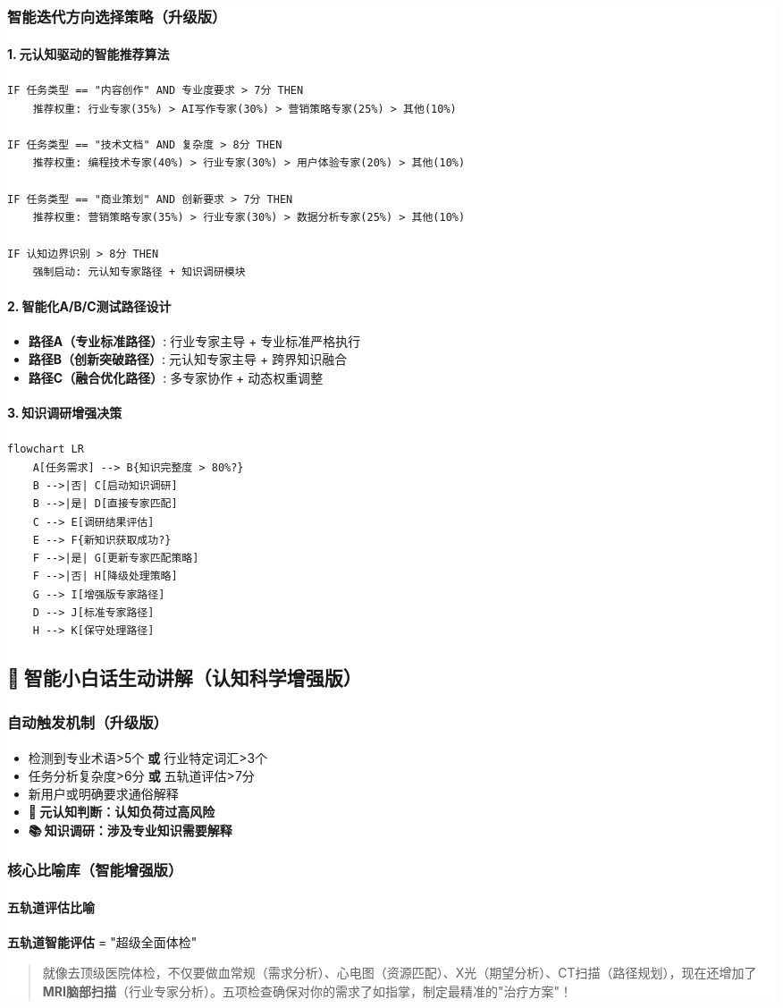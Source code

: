 ### 智能迭代方向选择策略（升级版）

#### 1. 元认知驱动的智能推荐算法
```
IF 任务类型 == "内容创作" AND 专业度要求 > 7分 THEN
    推荐权重: 行业专家(35%) > AI写作专家(30%) > 营销策略专家(25%) > 其他(10%)
    
IF 任务类型 == "技术文档" AND 复杂度 > 8分 THEN  
    推荐权重: 编程技术专家(40%) > 行业专家(30%) > 用户体验专家(20%) > 其他(10%)
    
IF 任务类型 == "商业策划" AND 创新要求 > 7分 THEN
    推荐权重: 营销策略专家(35%) > 行业专家(30%) > 数据分析专家(25%) > 其他(10%)

IF 认知边界识别 > 8分 THEN
    强制启动: 元认知专家路径 + 知识调研模块
```

#### 2. 智能化A/B/C测试路径设计
- **路径A（专业标准路径）**: 行业专家主导 + 专业标准严格执行
- **路径B（创新突破路径）**: 元认知专家主导 + 跨界知识融合  
- **路径C（融合优化路径）**: 多专家协作 + 动态权重调整

#### 3. 知识调研增强决策
```mermaid
flowchart LR
    A[任务需求] --> B{知识完整度 > 80%?}
    B -->|否| C[启动知识调研]
    B -->|是| D[直接专家匹配]
    C --> E[调研结果评估]
    E --> F{新知识获取成功?}
    F -->|是| G[更新专家匹配策略]
    F -->|否| H[降级处理策略]
    G --> I[增强版专家路径]
    D --> J[标准专家路径]
    H --> K[保守处理路径]
```

## 🎯 智能小白话生动讲解（认知科学增强版）

### 自动触发机制（升级版）
- 检测到专业术语>5个 **或** 行业特定词汇>3个
- 任务分析复杂度>6分 **或** 五轨道评估>7分
- 新用户或明确要求通俗解释
- **🧠 元认知判断：认知负荷过高风险**
- **📚 知识调研：涉及专业知识需要解释**

### 核心比喻库（智能增强版）

#### 五轨道评估比喻
**五轨道智能评估** = "超级全面体检"
> 就像去顶级医院体检，不仅要做血常规（需求分析）、心电图（资源匹配）、X光（期望分析）、CT扫描（路径规划），现在还增加了**MRI脑部扫描**（行业专家分析）。五项检查确保对你的需求了如指掌，制定最精准的"治疗方案"！
